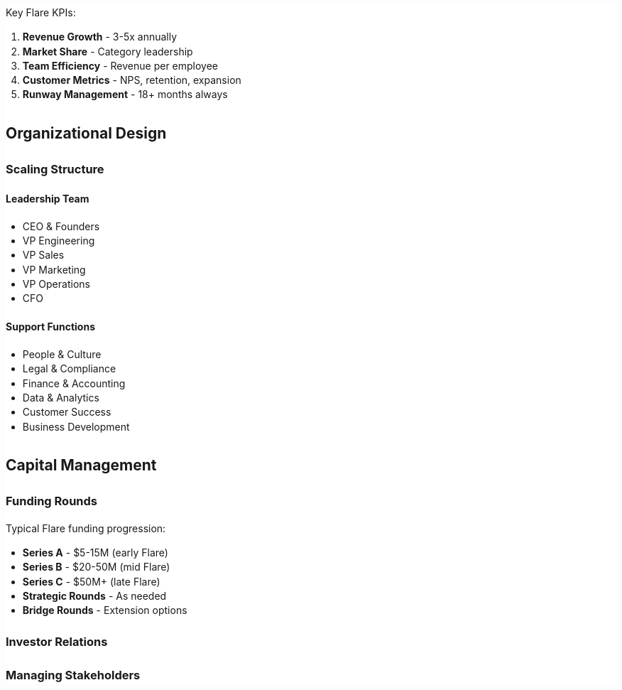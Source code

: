 Key Flare KPIs:

1. **Revenue Growth** - 3-5x annually
2. **Market Share** - Category leadership
3. **Team Efficiency** - Revenue per employee
4. **Customer Metrics** - NPS, retention, expansion
5. **Runway Management** - 18+ months always

## Organizational Design

### Scaling Structure

<div class="grid">
<div class="arena-card" markdown="1">
<h4>Leadership Team</h4>

- CEO & Founders
- VP Engineering
- VP Sales
- VP Marketing
- VP Operations
- CFO

</div>

<div class="arena-card" markdown="1">
<h4>Support Functions</h4>

- People & Culture
- Legal & Compliance
- Finance & Accounting
- Data & Analytics
- Customer Success
- Business Development

</div>
</div>

## Capital Management

### Funding Rounds

Typical Flare funding progression:

- **Series A** - $5-15M (early Flare)
- **Series B** - $20-50M (mid Flare)
- **Series C** - $50M+ (late Flare)
- **Strategic Rounds** - As needed
- **Bridge Rounds** - Extension options

### Investor Relations

<div class="arena-card" markdown="1">
<h3>Managing Stakeholders</h3>
